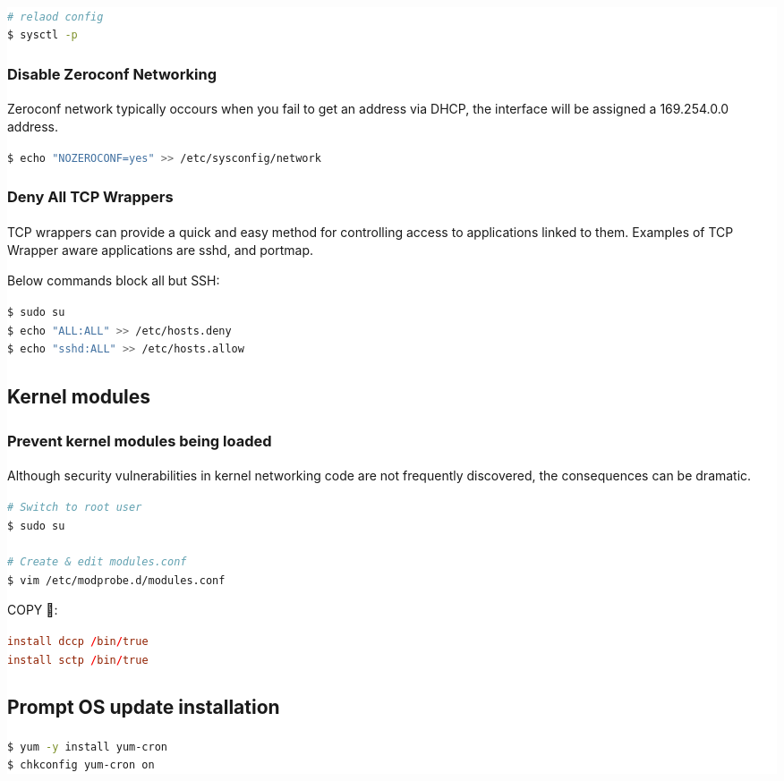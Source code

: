 ```conf
```

```bash
# relaod config
$ sysctl -p
```

### Disable Zeroconf Networking

Zeroconf network typically occours when you fail to get an address via DHCP, the interface will be assigned a 169.254.0.0 address.

```bash
$ echo "NOZEROCONF=yes" >> /etc/sysconfig/network
```

### Deny All TCP Wrappers

TCP wrappers can provide a quick and easy method for controlling access to applications linked to them. Examples of TCP Wrapper aware applications are sshd, and portmap.

Below commands block all but SSH:

```bash
$ sudo su
$ echo "ALL:ALL" >> /etc/hosts.deny
$ echo "sshd:ALL" >> /etc/hosts.allow
```

## Kernel modules

### Prevent kernel modules being loaded

Although security vulnerabilities in kernel networking code are not frequently discovered, the consequences can be dramatic.

```bash
# Switch to root user
$ sudo su

# Create & edit modules.conf
$ vim /etc/modprobe.d/modules.conf
```

COPY 🍝:

```conf
install dccp /bin/true
install sctp /bin/true
```

## Prompt OS update installation

```bash
$ yum -y install yum-cron
$ chkconfig yum-cron on
```
